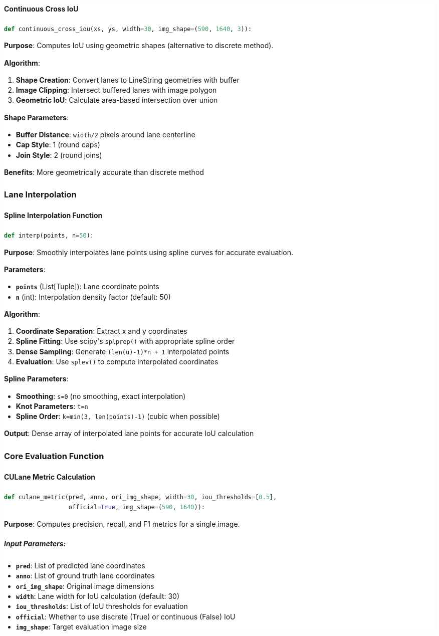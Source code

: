 #### Continuous Cross IoU  
```python
def continuous_cross_iou(xs, ys, width=30, img_shape=(590, 1640, 3)):
```

**Purpose**: Computes IoU using geometric shapes (alternative to discrete method).

**Algorithm**:
1. **Shape Creation**: Convert lanes to LineString geometries with buffer
2. **Image Clipping**: Intersect buffered lanes with image polygon
3. **Geometric IoU**: Calculate area-based intersection over union

**Shape Parameters**:
- **Buffer Distance**: `width/2` pixels around lane centerline
- **Cap Style**: 1 (round caps)
- **Join Style**: 2 (round joins)

**Benefits**: More geometrically accurate than discrete method

### Lane Interpolation

#### Spline Interpolation Function
```python
def interp(points, n=50):
```

**Purpose**: Smoothly interpolates lane points using spline curves for accurate evaluation.

**Parameters**:
- **`points`** (List[Tuple]): Lane coordinate points
- **`n`** (int): Interpolation density factor (default: 50)

**Algorithm**:
1. **Coordinate Separation**: Extract x and y coordinates
2. **Spline Fitting**: Use scipy's `splprep()` with appropriate spline order
3. **Dense Sampling**: Generate `(len(u)-1)*n + 1` interpolated points
4. **Evaluation**: Use `splev()` to compute interpolated coordinates

**Spline Parameters**:
- **Smoothing**: `s=0` (no smoothing, exact interpolation)
- **Knot Parameters**: `t=n` 
- **Spline Order**: `k=min(3, len(points)-1)` (cubic when possible)

**Output**: Dense array of interpolated lane points for accurate IoU calculation

### Core Evaluation Function

#### CULane Metric Calculation
```python
def culane_metric(pred, anno, ori_img_shape, width=30, iou_thresholds=[0.5], 
                  official=True, img_shape=(590, 1640)):
```

**Purpose**: Computes precision, recall, and F1 metrics for a single image.

##### Input Parameters:
- **`pred`**: List of predicted lane coordinates
- **`anno`**: List of ground truth lane coordinates  
- **`ori_img_shape`**: Original image dimensions
- **`width`**: Lane width for IoU calculation (default: 30)
- **`iou_thresholds`**: List of IoU thresholds for evaluation
- **`official`**: Whether to use discrete (True) or continuous (False) IoU
- **`img_shape`**: Target evaluation image size
